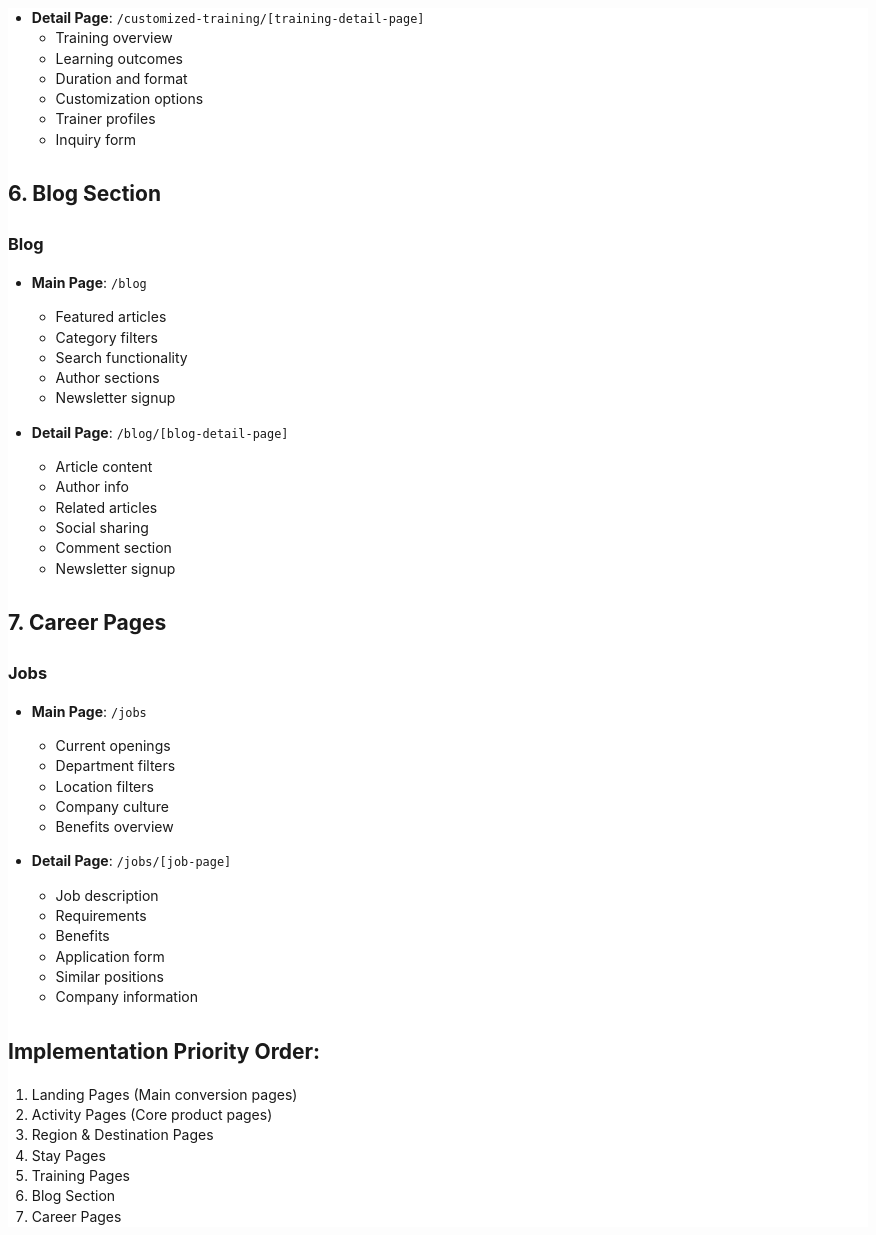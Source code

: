 - **Detail Page**: `/customized-training/[training-detail-page]`
  - Training overview
  - Learning outcomes
  - Duration and format
  - Customization options
  - Trainer profiles
  - Inquiry form

## 6. Blog Section

### Blog
- **Main Page**: `/blog`
  - Featured articles
  - Category filters
  - Search functionality
  - Author sections
  - Newsletter signup

- **Detail Page**: `/blog/[blog-detail-page]`
  - Article content
  - Author info
  - Related articles
  - Social sharing
  - Comment section
  - Newsletter signup

## 7. Career Pages

### Jobs
- **Main Page**: `/jobs`
  - Current openings
  - Department filters
  - Location filters
  - Company culture
  - Benefits overview

- **Detail Page**: `/jobs/[job-page]`
  - Job description
  - Requirements
  - Benefits
  - Application form
  - Similar positions
  - Company information

## Implementation Priority Order:
1. Landing Pages (Main conversion pages)
2. Activity Pages (Core product pages)
3. Region & Destination Pages
4. Stay Pages
5. Training Pages
6. Blog Section
7. Career Pages
